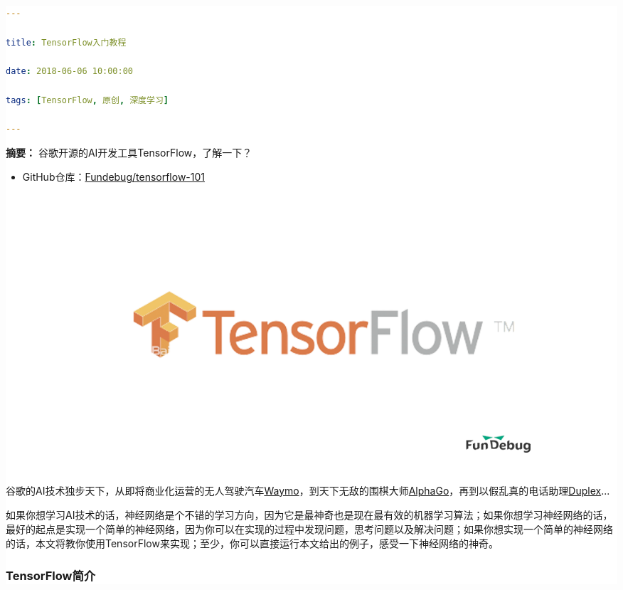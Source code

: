 ```yaml
---

title: TensorFlow入门教程

date: 2018-06-06 10:00:00

tags: [TensorFlow, 原创, 深度学习]

---
```


**摘要：** 谷歌开源的AI开发工具TensorFlow，了解一下？



- GitHub仓库：[Fundebug/tensorflow-101](https://github.com/Fundebug/tensorflow-101)


<div style="text-align: center;">
<img style="width:80%;" src="./tensorflow-101/tensorflow.png" />
</div>

谷歌的AI技术独步天下，从即将商业化运营的无人驾驶汽车[Waymo](https://waymo.com/)，到天下无敌的围棋大师[AlphaGo](https://deepmind.com/research/alphago/)，再到以假乱真的电话助理[Duplex](https://ai.googleblog.com/2018/05/duplex-ai-system-for-natural-conversation.html)...

如果你想学习AI技术的话，神经网络是个不错的学习方向，因为它是最神奇也是现在最有效的机器学习算法；如果你想学习神经网络的话，最好的起点是实现一个简单的神经网络，因为你可以在实现的过程中发现问题，思考问题以及解决问题；如果你想实现一个简单的神经网络的话，本文将教你使用TensorFlow来实现；至少，你可以直接运行本文给出的例子，感受一下神经网络的神奇。

### TensorFlow简介
